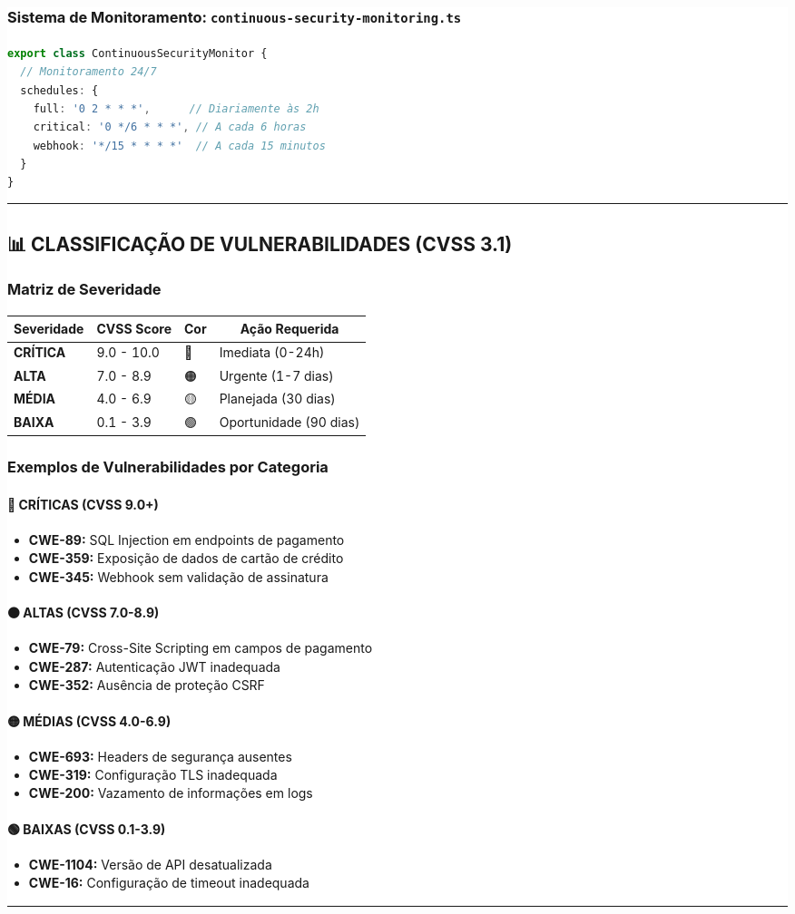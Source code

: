 ### Sistema de Monitoramento: `continuous-security-monitoring.ts`
```typescript
export class ContinuousSecurityMonitor {
  // Monitoramento 24/7
  schedules: {
    full: '0 2 * * *',      // Diariamente às 2h
    critical: '0 */6 * * *', // A cada 6 horas
    webhook: '*/15 * * * *'  // A cada 15 minutos
  }
}
```

---

## 📊 CLASSIFICAÇÃO DE VULNERABILIDADES (CVSS 3.1)

### Matriz de Severidade
| Severidade | CVSS Score | Cor | Ação Requerida |
|------------|------------|-----|----------------|
| **CRÍTICA** | 9.0 - 10.0 | 🔴 | Imediata (0-24h) |
| **ALTA** | 7.0 - 8.9 | 🟠 | Urgente (1-7 dias) |
| **MÉDIA** | 4.0 - 6.9 | 🟡 | Planejada (30 dias) |
| **BAIXA** | 0.1 - 3.9 | 🟢 | Oportunidade (90 dias) |

### Exemplos de Vulnerabilidades por Categoria

#### 🔴 CRÍTICAS (CVSS 9.0+)
- **CWE-89:** SQL Injection em endpoints de pagamento
- **CWE-359:** Exposição de dados de cartão de crédito
- **CWE-345:** Webhook sem validação de assinatura

#### 🟠 ALTAS (CVSS 7.0-8.9)
- **CWE-79:** Cross-Site Scripting em campos de pagamento
- **CWE-287:** Autenticação JWT inadequada
- **CWE-352:** Ausência de proteção CSRF

#### 🟡 MÉDIAS (CVSS 4.0-6.9)
- **CWE-693:** Headers de segurança ausentes
- **CWE-319:** Configuração TLS inadequada
- **CWE-200:** Vazamento de informações em logs

#### 🟢 BAIXAS (CVSS 0.1-3.9)
- **CWE-1104:** Versão de API desatualizada
- **CWE-16:** Configuração de timeout inadequada

---
